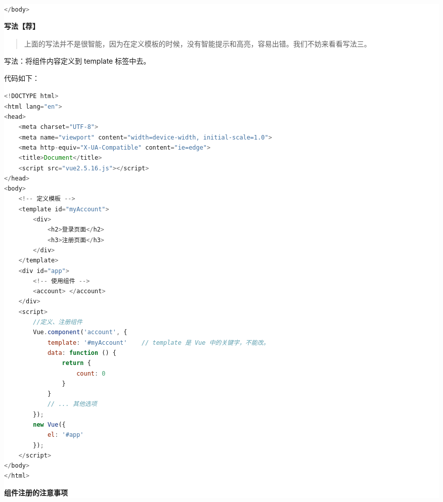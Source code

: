 ```javascript
</body>

```

**写法【荐】**

> 上面的写法并不是很智能，因为在定义模板的时候，没有智能提示和高亮，容易出错。我们不妨来看看写法三。

写法：将组件内容定义到 template 标签中去。

代码如下：

```javascript
<!DOCTYPE html>
<html lang="en">
<head>
    <meta charset="UTF-8">
    <meta name="viewport" content="width=device-width, initial-scale=1.0">
    <meta http-equiv="X-UA-Compatible" content="ie=edge">
    <title>Document</title>
    <script src="vue2.5.16.js"></script>
</head>
<body>
    <!-- 定义模板 -->
    <template id="myAccount">
        <div>
            <h2>登录页面</h2>
            <h3>注册页面</h3>
        </div>
    </template>
    <div id="app">
        <!-- 使用组件 -->
        <account> </account>
    </div>
    <script>
        //定义、注册组件
        Vue.component('account', {
            template: '#myAccount'    // template 是 Vue 中的关键字，不能改。
        	data: function () {
                return {
                    count: 0
                }
            }
			// ... 其他选项
        });
        new Vue({
            el: '#app'
        });
    </script>
</body>
</html>
```

**组件注册的注意事项**
